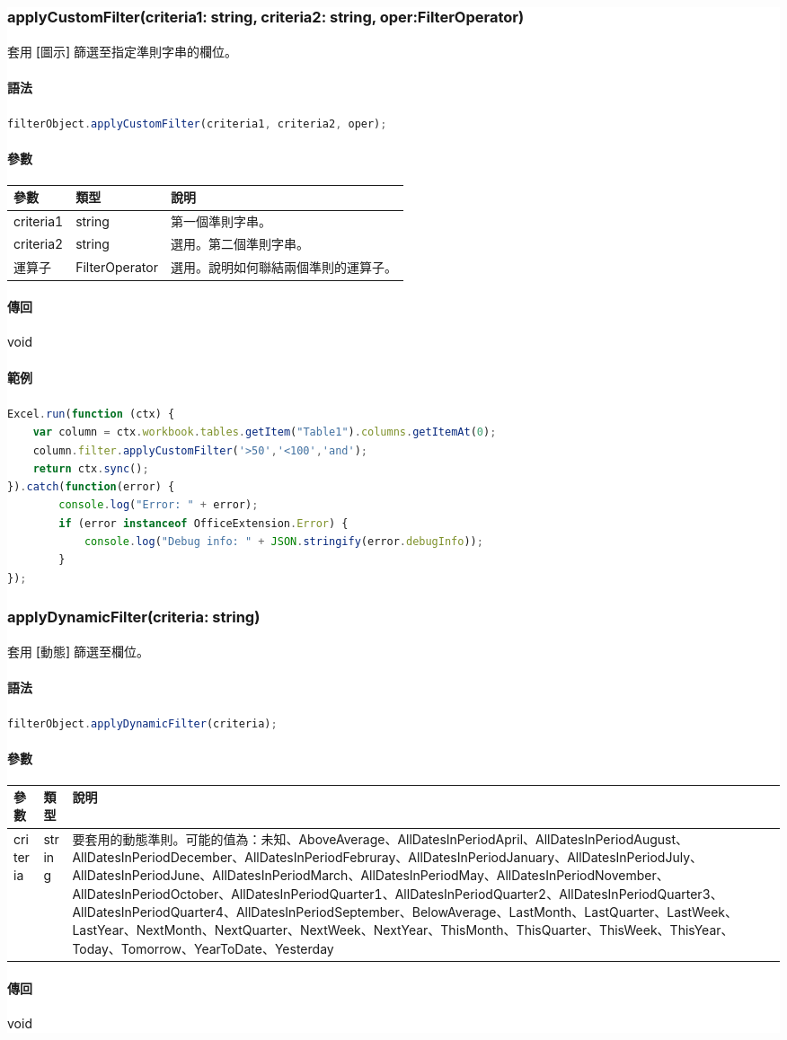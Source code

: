 ### applyCustomFilter(criteria1: string, criteria2: string, oper:FilterOperator)
套用 [圖示] 篩選至指定準則字串的欄位。

#### 語法
```js
filterObject.applyCustomFilter(criteria1, criteria2, oper);
```

#### 參數
| 參數	   | 類型	|說明|
|:---------------|:--------|:----------|
|criteria1|string|第一個準則字串。|
|criteria2|string|選用。第二個準則字串。|
|運算子|FilterOperator|選用。說明如何聯結兩個準則的運算子。|

#### 傳回
void


#### 範例
```js
Excel.run(function (ctx) { 
    var column = ctx.workbook.tables.getItem("Table1").columns.getItemAt(0);
    column.filter.applyCustomFilter('>50','<100','and');
    return ctx.sync(); 
}).catch(function(error) {
        console.log("Error: " + error);
        if (error instanceof OfficeExtension.Error) {
            console.log("Debug info: " + JSON.stringify(error.debugInfo));
        }
});
```

### applyDynamicFilter(criteria: string)
套用 [動態] 篩選至欄位。

#### 語法
```js
filterObject.applyDynamicFilter(criteria);
```

#### 參數
| 參數	   | 類型	|說明|
|:---------------|:--------|:----------|
|criteria|string|要套用的動態準則。可能的值為：未知、AboveAverage、AllDatesInPeriodApril、AllDatesInPeriodAugust、AllDatesInPeriodDecember、AllDatesInPeriodFebruray、AllDatesInPeriodJanuary、AllDatesInPeriodJuly、AllDatesInPeriodJune、AllDatesInPeriodMarch、AllDatesInPeriodMay、AllDatesInPeriodNovember、AllDatesInPeriodOctober、AllDatesInPeriodQuarter1、AllDatesInPeriodQuarter2、AllDatesInPeriodQuarter3、AllDatesInPeriodQuarter4、AllDatesInPeriodSeptember、BelowAverage、LastMonth、LastQuarter、LastWeek、LastYear、NextMonth、NextQuarter、NextWeek、NextYear、ThisMonth、ThisQuarter、ThisWeek、ThisYear、Today、Tomorrow、YearToDate、Yesterday|

#### 傳回
void
